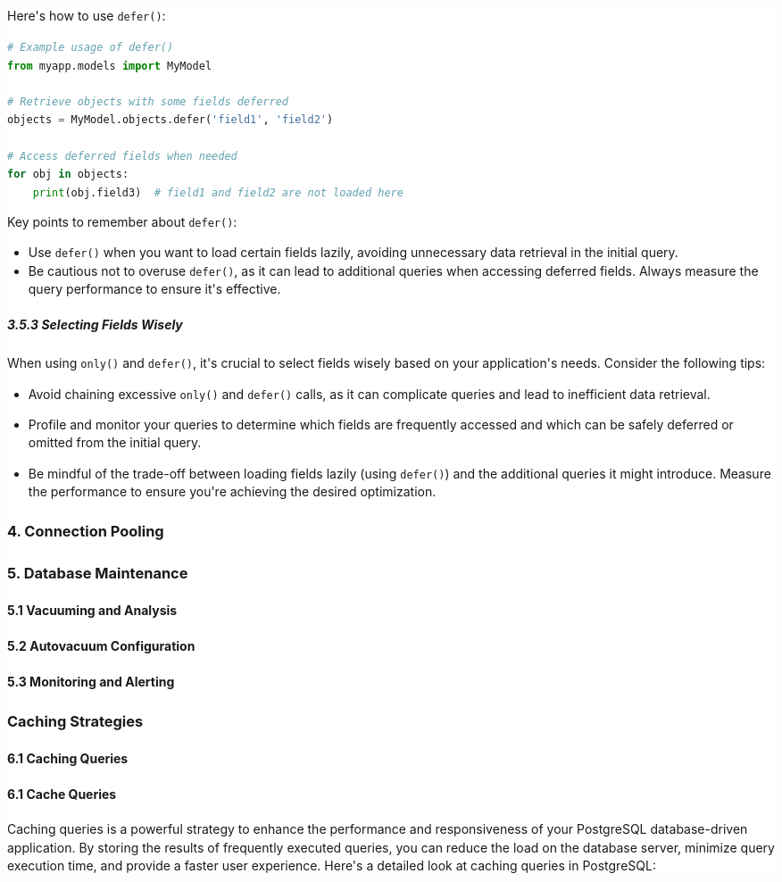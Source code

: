 Here's how to use `defer()`:

```python
# Example usage of defer()
from myapp.models import MyModel

# Retrieve objects with some fields deferred
objects = MyModel.objects.defer('field1', 'field2')

# Access deferred fields when needed
for obj in objects:
    print(obj.field3)  # field1 and field2 are not loaded here
```

Key points to remember about `defer()`:

* Use `defer()` when you want to load certain fields lazily, avoiding unnecessary data retrieval in the initial query.
* Be cautious not to overuse `defer()`, as it can lead to additional queries when accessing deferred fields. Always measure the query performance to ensure it's effective.

##### 3.5.3 Selecting Fields Wisely

When using `only()` and `defer()`, it's crucial to select fields wisely based on your application's needs. Consider the following tips:

* Avoid chaining excessive `only()` and `defer()` calls, as it can complicate queries and lead to inefficient data retrieval.

* Profile and monitor your queries to determine which fields are frequently accessed and which can be safely deferred or omitted from the initial query.

* Be mindful of the trade-off between loading fields lazily (using `defer()`) and the additional queries it might introduce. Measure the performance to ensure you're achieving the desired optimization.

### 4. Connection Pooling

### 5. Database Maintenance

#### 5.1 Vacuuming and Analysis

#### 5.2 Autovacuum Configuration

#### 5.3 Monitoring and Alerting

### Caching Strategies

#### 6.1 Caching Queries

#### 6.1 Cache Queries

Caching queries is a powerful strategy to enhance the performance and responsiveness of your PostgreSQL database-driven application. By storing the results of frequently executed queries, you can reduce the load on the database server, minimize query execution time, and provide a faster user experience. Here's a detailed look at caching queries in PostgreSQL:
